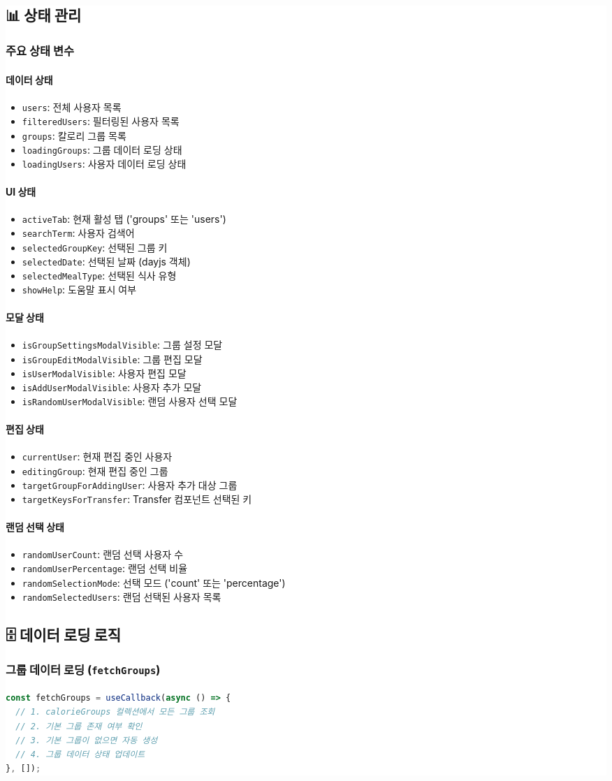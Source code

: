 ## 📊 상태 관리

### 주요 상태 변수

#### 데이터 상태
- `users`: 전체 사용자 목록
- `filteredUsers`: 필터링된 사용자 목록
- `groups`: 칼로리 그룹 목록
- `loadingGroups`: 그룹 데이터 로딩 상태
- `loadingUsers`: 사용자 데이터 로딩 상태

#### UI 상태
- `activeTab`: 현재 활성 탭 ('groups' 또는 'users')
- `searchTerm`: 사용자 검색어
- `selectedGroupKey`: 선택된 그룹 키
- `selectedDate`: 선택된 날짜 (dayjs 객체)
- `selectedMealType`: 선택된 식사 유형
- `showHelp`: 도움말 표시 여부

#### 모달 상태
- `isGroupSettingsModalVisible`: 그룹 설정 모달
- `isGroupEditModalVisible`: 그룹 편집 모달
- `isUserModalVisible`: 사용자 편집 모달
- `isAddUserModalVisible`: 사용자 추가 모달
- `isRandomUserModalVisible`: 랜덤 사용자 선택 모달

#### 편집 상태
- `currentUser`: 현재 편집 중인 사용자
- `editingGroup`: 현재 편집 중인 그룹
- `targetGroupForAddingUser`: 사용자 추가 대상 그룹
- `targetKeysForTransfer`: Transfer 컴포넌트 선택된 키

#### 랜덤 선택 상태
- `randomUserCount`: 랜덤 선택 사용자 수
- `randomUserPercentage`: 랜덤 선택 비율
- `randomSelectionMode`: 선택 모드 ('count' 또는 'percentage')
- `randomSelectedUsers`: 랜덤 선택된 사용자 목록

## 🗄️ 데이터 로딩 로직

### 그룹 데이터 로딩 (`fetchGroups`)

```javascript
const fetchGroups = useCallback(async () => {
  // 1. calorieGroups 컬렉션에서 모든 그룹 조회
  // 2. 기본 그룹 존재 여부 확인
  // 3. 기본 그룹이 없으면 자동 생성
  // 4. 그룹 데이터 상태 업데이트
}, []);
```
